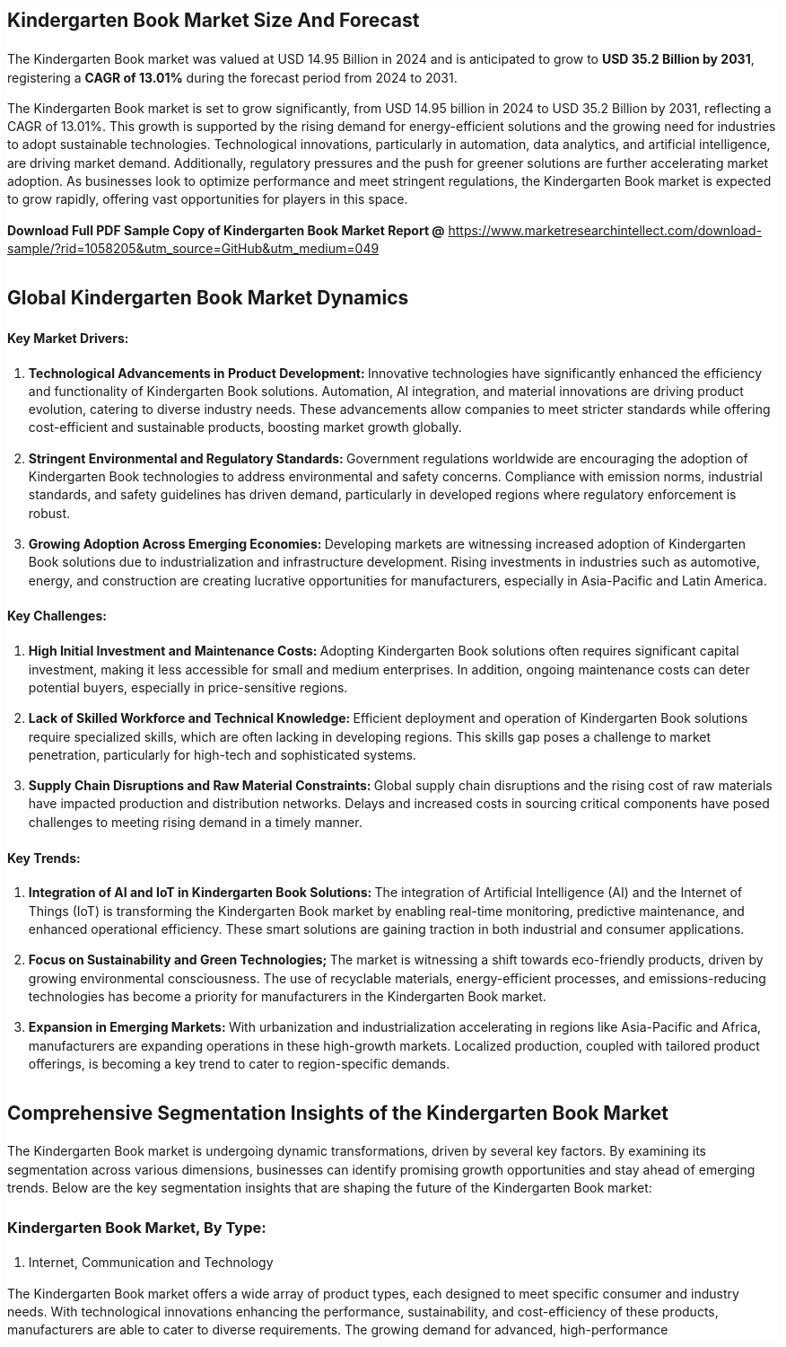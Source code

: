 <h2>Kindergarten Book Market Size And Forecast</h2><p>The Kindergarten Book market was valued at USD 14.95 Billion in 2024 and is anticipated to grow to <strong>USD 35.2 Billion by 2031</strong>, registering a <strong>CAGR of 13.01%</strong> during the forecast period from 2024 to 2031.</p><p>The Kindergarten Book market is set to grow significantly, from USD 14.95 billion in 2024 to USD 35.2 Billion by 2031, reflecting a CAGR of 13.01%. This growth is supported by the rising demand for energy-efficient solutions and the growing need for industries to adopt sustainable technologies. Technological innovations, particularly in automation, data analytics, and artificial intelligence, are driving market demand. Additionally, regulatory pressures and the push for greener solutions are further accelerating market adoption. As businesses look to optimize performance and meet stringent regulations, the Kindergarten Book market is expected to grow rapidly, offering vast opportunities for players in this space.</p><p><strong>Download Full PDF Sample Copy of Kindergarten Book Market Report @</strong>&nbsp;<a href="https://www.marketresearchintellect.com/download-sample/?rid=1058205&amp;utm_source=GitHub&amp;utm_medium=049">https://www.marketresearchintellect.com/download-sample/?rid=1058205&amp;utm_source=GitHub&amp;utm_medium=049</a></p><h2>Global Kindergarten Book Market Dynamics</h2><h4><strong>Key Market Drivers:</strong></h4><ol><li><p><strong>Technological Advancements in Product Development:&nbsp;</strong>Innovative technologies have significantly enhanced the efficiency and functionality of Kindergarten Book solutions. Automation, AI integration, and material innovations are driving product evolution, catering to diverse industry needs. These advancements allow companies to meet stricter standards while offering cost-efficient and sustainable products, boosting market growth globally.</p></li><li><p><strong>Stringent Environmental and Regulatory Standards:&nbsp;</strong>Government regulations worldwide are encouraging the adoption of Kindergarten Book technologies to address environmental and safety concerns. Compliance with emission norms, industrial standards, and safety guidelines has driven demand, particularly in developed regions where regulatory enforcement is robust.</p></li><li><p><strong>Growing Adoption Across Emerging Economies:&nbsp;</strong>Developing markets are witnessing increased adoption of Kindergarten Book solutions due to industrialization and infrastructure development. Rising investments in industries such as automotive, energy, and construction are creating lucrative opportunities for manufacturers, especially in Asia-Pacific and Latin America.</p></li></ol><h4><strong>Key Challenges:</strong></h4><ol><li><p><strong>High Initial Investment and Maintenance Costs:&nbsp;</strong>Adopting Kindergarten Book solutions often requires significant capital investment, making it less accessible for small and medium enterprises. In addition, ongoing maintenance costs can deter potential buyers, especially in price-sensitive regions.</p></li><li><p><strong>Lack of Skilled Workforce and Technical Knowledge:&nbsp;</strong>Efficient deployment and operation of Kindergarten Book solutions require specialized skills, which are often lacking in developing regions. This skills gap poses a challenge to market penetration, particularly for high-tech and sophisticated systems.</p></li><li><p><strong>Supply Chain Disruptions and Raw Material Constraints:&nbsp;</strong>Global supply chain disruptions and the rising cost of raw materials have impacted production and distribution networks. Delays and increased costs in sourcing critical components have posed challenges to meeting rising demand in a timely manner.</p></li></ol><h4><strong>Key Trends:</strong></h4><ol><li><p><strong>Integration of AI and IoT in Kindergarten Book Solutions:&nbsp;</strong>The integration of Artificial Intelligence (AI) and the Internet of Things (IoT) is transforming the Kindergarten Book market by enabling real-time monitoring, predictive maintenance, and enhanced operational efficiency. These smart solutions are gaining traction in both industrial and consumer applications.</p></li><li><p><strong>Focus on Sustainability and Green Technologies;&nbsp;</strong>The market is witnessing a shift towards eco-friendly products, driven by growing environmental consciousness. The use of recyclable materials, energy-efficient processes, and emissions-reducing technologies has become a priority for manufacturers in the Kindergarten Book market.</p></li><li><p><strong>Expansion in Emerging Markets:&nbsp;</strong>With urbanization and industrialization accelerating in regions like Asia-Pacific and Africa, manufacturers are expanding operations in these high-growth markets. Localized production, coupled with tailored product offerings, is becoming a key trend to cater to region-specific demands.</p></li></ol><div class="article-main__content" data-test-id="publishing-text-block"><h2>Comprehensive Segmentation Insights of the Kindergarten Book Market</h2><p>The Kindergarten Book market is undergoing dynamic transformations, driven by several key factors. By examining its segmentation across various dimensions, businesses can identify promising growth opportunities and stay ahead of emerging trends. Below are the key segmentation insights that are shaping the future of the Kindergarten Book market:</p><h3><strong>Kindergarten Book Market, By Type:<br /></strong></h3><ol><li>Internet, Communication and Technology</li></ol><p>The Kindergarten Book market offers a wide array of product types, each designed to meet specific consumer and industry needs. With technological innovations enhancing the performance, sustainability, and cost-efficiency of these products, manufacturers are able to cater to diverse requirements. The growing demand for advanced, high-performance